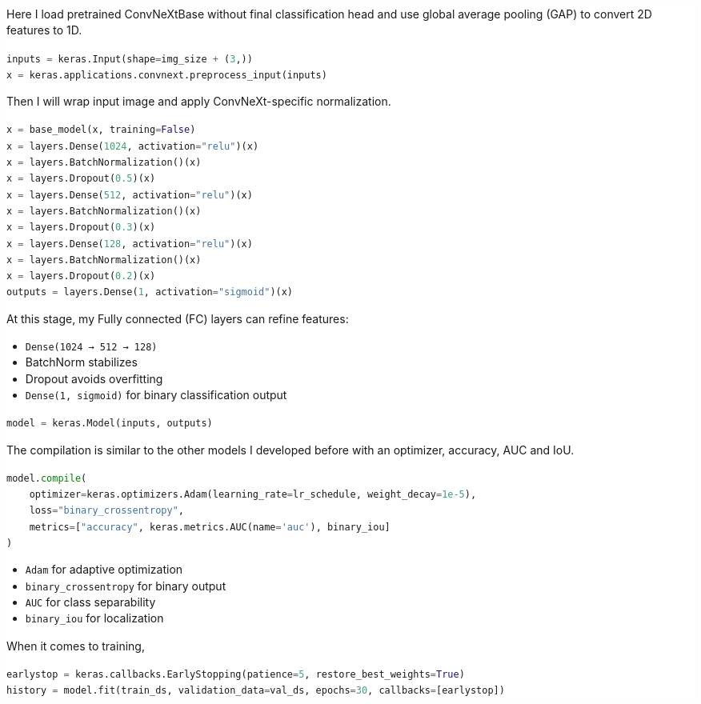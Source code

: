 Here I load pretrained ConvNeXtBase without final classification head and use global average pooling (GAP) to convert 2D features to 1D.

```python
inputs = keras.Input(shape=img_size + (3,))
x = keras.applications.convnext.preprocess_input(inputs)
```

Then I will wrap input image and apply ConvNeXt-specific normalization.

```python
x = base_model(x, training=False)
x = layers.Dense(1024, activation="relu")(x)
x = layers.BatchNormalization()(x)
x = layers.Dropout(0.5)(x)
x = layers.Dense(512, activation="relu")(x)
x = layers.BatchNormalization()(x)
x = layers.Dropout(0.3)(x)
x = layers.Dense(128, activation="relu")(x)
x = layers.BatchNormalization()(x)
x = layers.Dropout(0.2)(x)
outputs = layers.Dense(1, activation="sigmoid")(x)
```

At this stage, my Fully connected (FC) layers can refine features:

  - `Dense(1024 → 512 → 128)`
  - BatchNorm stabilizes
  - Dropout avoids overfitting
  - `Dense(1, sigmoid)` for binary classification output

```python
model = keras.Model(inputs, outputs)
```

The compilation is similar to the other models I developed before with an optimizer, accuracy, AUC and IoU.

```python
model.compile(
    optimizer=keras.optimizers.Adam(learning_rate=lr_schedule, weight_decay=1e-5),
    loss="binary_crossentropy",
    metrics=["accuracy", keras.metrics.AUC(name='auc'), binary_iou]
)
```

- `Adam` for adaptive optimization
- `binary_crossentropy` for binary output
- `AUC` for class separability
- `binary_iou` for localization

When it comes to training,

```python
earlystop = keras.callbacks.EarlyStopping(patience=5, restore_best_weights=True)
history = model.fit(train_ds, validation_data=val_ds, epochs=30, callbacks=[earlystop])
```
